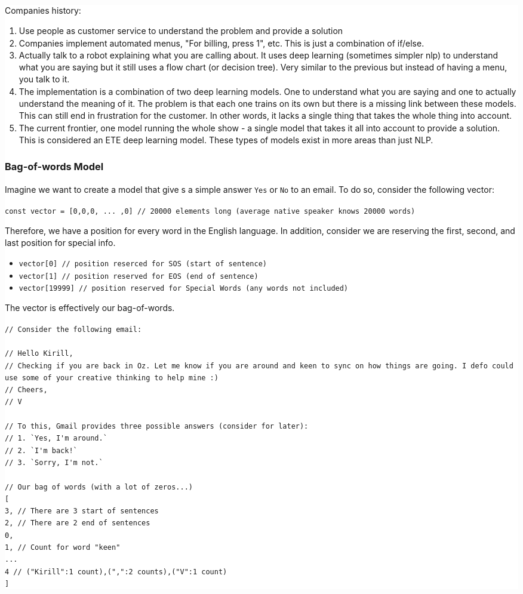 Companies history:
1. Use people as customer service to understand the problem and provide a solution
2. Companies implement automated menus, "For billing, press 1", etc. This is just a combination of if/else.
3. Actually talk to a robot explaining what you are calling about. It uses deep learning (sometimes simpler nlp) to understand what you are saying but it still uses a flow chart (or decision tree). Very similar to the previous but instead of having a menu, you talk to it.
4. The implementation is a combination of two deep learning models. One to understand what you are saying and one to actually understand the meaning of it. The problem is that each one trains on its own but there is a missing link between these models. This can still end in frustration for the customer. In other words, it lacks a single thing that takes the whole thing into account.
5. The current frontier, one model running the whole show - a single model that takes it all into account to provide a solution. This is considered an ETE deep learning model. These types of models exist in more areas than just NLP.

### Bag-of-words Model
Imagine we want to create a model that give s a simple answer `Yes` or `No` to an email. To do so, consider the following vector:
```
const vector = [0,0,0, ... ,0] // 20000 elements long (average native speaker knows 20000 words)
```

Therefore, we have a position for every word in the English language. In addition, consider we are reserving the first, second, and last position for special info.
- `vector[0] // position reserced for SOS (start of sentence)`
- `vector[1] // position reserved for EOS (end of sentence)`
- `vector[19999] // position reserved for Special Words (any words not included)`

The vector is effectively our bag-of-words.

```
// Consider the following email:

// Hello Kirill,
// Checking if you are back in Oz. Let me know if you are around and keen to sync on how things are going. I defo could use some of your creative thinking to help mine :)
// Cheers,
// V

// To this, Gmail provides three possible answers (consider for later):
// 1. `Yes, I'm around.`
// 2. `I'm back!`
// 3. `Sorry, I'm not.`

// Our bag of words (with a lot of zeros...)
[
3, // There are 3 start of sentences
2, // There are 2 end of sentences
0,
1, // Count for word "keen"
...
4 // ("Kirill":1 count),(",":2 counts),("V":1 count) 
]

```
